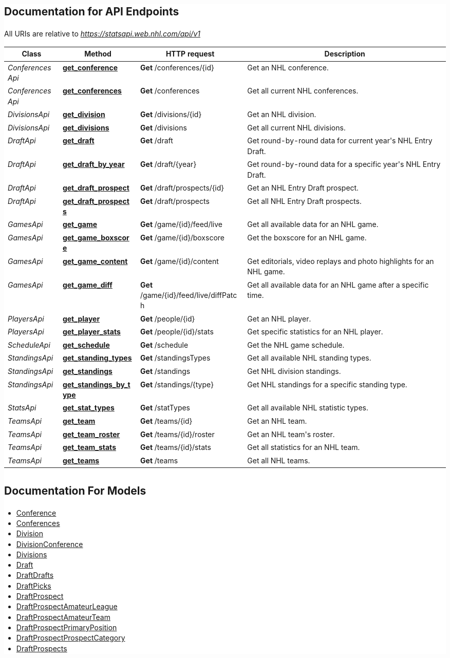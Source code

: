 
## Documentation for API Endpoints

All URIs are relative to *https://statsapi.web.nhl.com/api/v1*

| Class            | Method                                                                  | HTTP request                           | Description                                                         |
| ---------------- | ----------------------------------------------------------------------- | -------------------------------------- | ------------------------------------------------------------------- |
| *ConferencesApi* | [**get_conference**](docs/ConferencesApi.md#get_conference)             | **Get** /conferences/{id}              | Get an NHL conference.                                              |
| *ConferencesApi* | [**get_conferences**](docs/ConferencesApi.md#get_conferences)           | **Get** /conferences                   | Get all current NHL conferences.                                    |
| *DivisionsApi*   | [**get_division**](docs/DivisionsApi.md#get_division)                   | **Get** /divisions/{id}                | Get an NHL division.                                                |
| *DivisionsApi*   | [**get_divisions**](docs/DivisionsApi.md#get_divisions)                 | **Get** /divisions                     | Get all current NHL divisions.                                      |
| *DraftApi*       | [**get_draft**](docs/DraftApi.md#get_draft)                             | **Get** /draft                         | Get round-by-round data for current year's NHL Entry Draft.         |
| *DraftApi*       | [**get_draft_by_year**](docs/DraftApi.md#get_draft_by_year)             | **Get** /draft/{year}                  | Get round-by-round data for a specific year's NHL Entry Draft.      |
| *DraftApi*       | [**get_draft_prospect**](docs/DraftApi.md#get_draft_prospect)           | **Get** /draft/prospects/{id}          | Get an NHL Entry Draft prospect.                                    |
| *DraftApi*       | [**get_draft_prospects**](docs/DraftApi.md#get_draft_prospects)         | **Get** /draft/prospects               | Get all NHL Entry Draft prospects.                                  |
| *GamesApi*       | [**get_game**](docs/GamesApi.md#get_game)                               | **Get** /game/{id}/feed/live           | Get all available data for an NHL game.                             |
| *GamesApi*       | [**get_game_boxscore**](docs/GamesApi.md#get_game_boxscore)             | **Get** /game/{id}/boxscore            | Get the boxscore for an NHL game.                                   |
| *GamesApi*       | [**get_game_content**](docs/GamesApi.md#get_game_content)               | **Get** /game/{id}/content             | Get editorials, video replays and photo highlights for an NHL game. |
| *GamesApi*       | [**get_game_diff**](docs/GamesApi.md#get_game_diff)                     | **Get** /game/{id}/feed/live/diffPatch | Get all available data for an NHL game after a specific time.       |
| *PlayersApi*     | [**get_player**](docs/PlayersApi.md#get_player)                         | **Get** /people/{id}                   | Get an NHL player.                                                  |
| *PlayersApi*     | [**get_player_stats**](docs/PlayersApi.md#get_player_stats)             | **Get** /people/{id}/stats             | Get specific statistics for an NHL player.                          |
| *ScheduleApi*    | [**get_schedule**](docs/ScheduleApi.md#get_schedule)                    | **Get** /schedule                      | Get the NHL game schedule.                                          |
| *StandingsApi*   | [**get_standing_types**](docs/StandingsApi.md#get_standing_types)       | **Get** /standingsTypes                | Get all available NHL standing types.                               |
| *StandingsApi*   | [**get_standings**](docs/StandingsApi.md#get_standings)                 | **Get** /standings                     | Get NHL division standings.                                         |
| *StandingsApi*   | [**get_standings_by_type**](docs/StandingsApi.md#get_standings_by_type) | **Get** /standings/{type}              | Get NHL standings for a specific standing type.                     |
| *StatsApi*       | [**get_stat_types**](docs/StatsApi.md#get_stat_types)                   | **Get** /statTypes                     | Get all available NHL statistic types.                              |
| *TeamsApi*       | [**get_team**](docs/TeamsApi.md#get_team)                               | **Get** /teams/{id}                    | Get an NHL team.                                                    |
| *TeamsApi*       | [**get_team_roster**](docs/TeamsApi.md#get_team_roster)                 | **Get** /teams/{id}/roster             | Get an NHL team's roster.                                           |
| *TeamsApi*       | [**get_team_stats**](docs/TeamsApi.md#get_team_stats)                   | **Get** /teams/{id}/stats              | Get all statistics for an NHL team.                                 |
| *TeamsApi*       | [**get_teams**](docs/TeamsApi.md#get_teams)                             | **Get** /teams                         | Get all NHL teams.                                                  |


## Documentation For Models

 - [Conference](docs/Conference.md)
 - [Conferences](docs/Conferences.md)
 - [Division](docs/Division.md)
 - [DivisionConference](docs/DivisionConference.md)
 - [Divisions](docs/Divisions.md)
 - [Draft](docs/Draft.md)
 - [DraftDrafts](docs/DraftDrafts.md)
 - [DraftPicks](docs/DraftPicks.md)
 - [DraftProspect](docs/DraftProspect.md)
 - [DraftProspectAmateurLeague](docs/DraftProspectAmateurLeague.md)
 - [DraftProspectAmateurTeam](docs/DraftProspectAmateurTeam.md)
 - [DraftProspectPrimaryPosition](docs/DraftProspectPrimaryPosition.md)
 - [DraftProspectProspectCategory](docs/DraftProspectProspectCategory.md)
 - [DraftProspects](docs/DraftProspects.md)